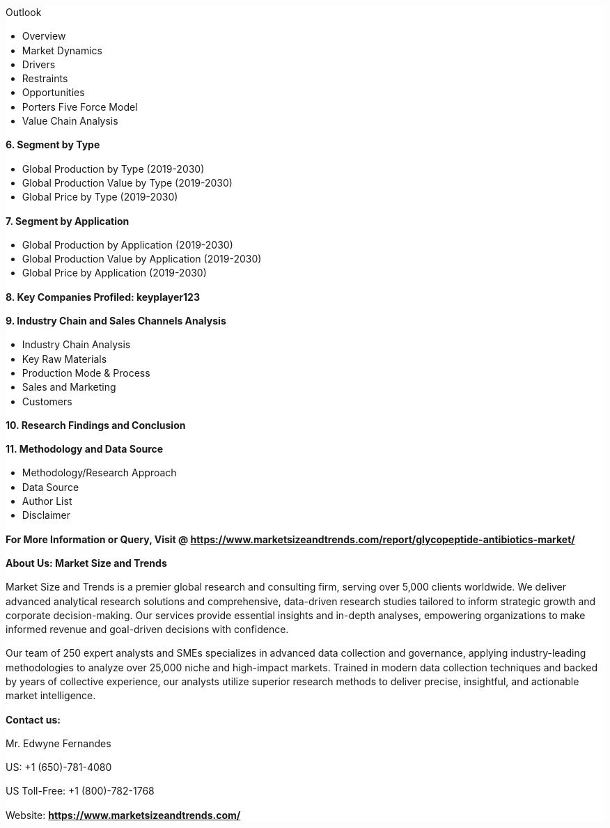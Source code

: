 Outlook</strong></p><ul><li>Overview</li><li>Market Dynamics</li><li>Drivers</li><li>Restraints</li><li>Opportunities</li><li>Porters Five Force Model</li><li>Value Chain Analysis&nbsp;</li></ul><p><strong>6. Segment by Type</strong></p><ul><li>Global Production by Type (2019-2030)</li><li>Global Production Value by Type (2019-2030)</li><li>Global Price by Type (2019-2030)</li></ul><p><strong>7. Segment by Application</strong></p><ul><li>Global Production by Application (2019-2030)</li><li>Global Production Value by Application (2019-2030)</li><li>Global Price by Application (2019-2030)</li></ul><p><strong>8. Key Companies Profiled: keyplayer123</strong></p><p><strong>9. Industry Chain and Sales Channels Analysis</strong></p><ul><li>Industry Chain Analysis</li><li>Key Raw Materials</li><li>Production Mode &amp; Process</li><li>Sales and Marketing</li><li>Customers</li></ul><p><strong>10. Research Findings and Conclusion</strong></p><p><strong>11. Methodology and Data Source</strong></p><ul><li>Methodology/Research Approach</li><li>Data Source</li><li>Author List</li><li>Disclaimer</li></ul></p><p><strong>For More Information or Query, Visit @ <a href="https://www.marketsizeandtrends.com/report/glycopeptide-antibiotics-market/">https://www.marketsizeandtrends.com/report/glycopeptide-antibiotics-market/</a></strong></p><p><strong>About Us: Market Size and Trends</strong></p><p>Market Size and Trends is a premier global research and consulting firm, serving over 5,000 clients worldwide. We deliver advanced analytical research solutions and comprehensive, data-driven research studies tailored to inform strategic growth and corporate decision-making. Our services provide essential insights and in-depth analyses, empowering organizations to make informed revenue and goal-driven decisions with confidence.</p><p>Our team of 250 expert analysts and SMEs specializes in advanced data collection and governance, applying industry-leading methodologies to analyze over 25,000 niche and high-impact markets. Trained in modern data collection techniques and backed by years of collective experience, our analysts utilize superior research methods to deliver precise, insightful, and actionable market intelligence.</p><p><strong>Contact us:</strong></p><p>Mr. Edwyne Fernandes</p><p>US: +1 (650)-781-4080</p><p>US Toll-Free: +1 (800)-782-1768</p><p>Website: <strong><a href="https://www.marketsizeandtrends.com/">https://www.marketsizeandtrends.com/</a></strong></p>
